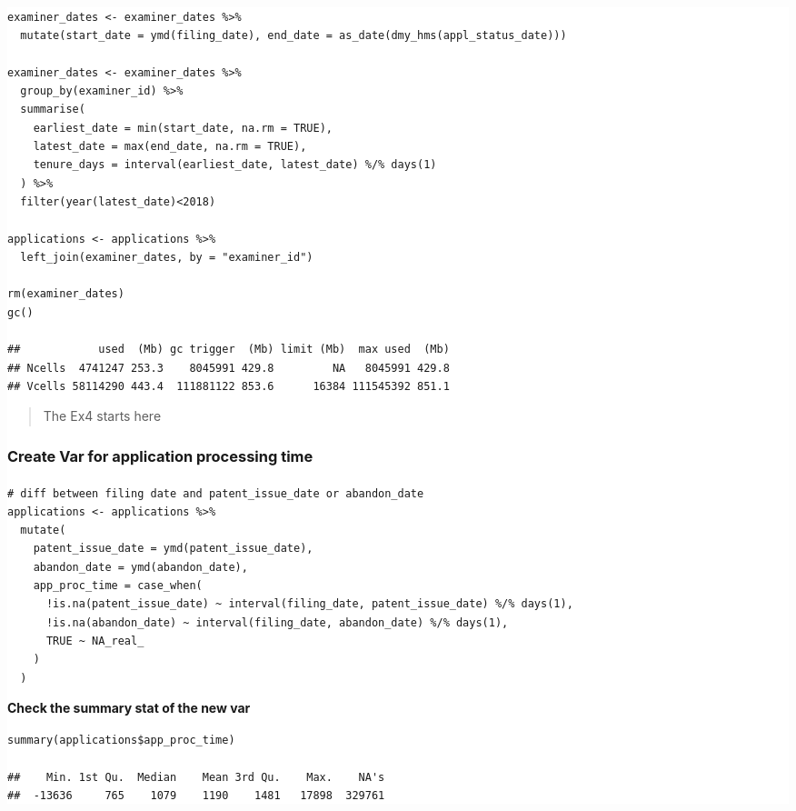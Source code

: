     examiner_dates <- examiner_dates %>%
      mutate(start_date = ymd(filing_date), end_date = as_date(dmy_hms(appl_status_date)))

    examiner_dates <- examiner_dates %>%
      group_by(examiner_id) %>%
      summarise(
        earliest_date = min(start_date, na.rm = TRUE),
        latest_date = max(end_date, na.rm = TRUE),
        tenure_days = interval(earliest_date, latest_date) %/% days(1)
      ) %>%
      filter(year(latest_date)<2018)

    applications <- applications %>%
      left_join(examiner_dates, by = "examiner_id")

    rm(examiner_dates)
    gc()

    ##            used  (Mb) gc trigger  (Mb) limit (Mb)  max used  (Mb)
    ## Ncells  4741247 253.3    8045991 429.8         NA   8045991 429.8
    ## Vcells 58114290 443.4  111881122 853.6      16384 111545392 851.1


> The Ex4 starts here



### Create Var for application processing time

    # diff between filing date and patent_issue_date or abandon_date
    applications <- applications %>%
      mutate(
        patent_issue_date = ymd(patent_issue_date),
        abandon_date = ymd(abandon_date),
        app_proc_time = case_when(
          !is.na(patent_issue_date) ~ interval(filing_date, patent_issue_date) %/% days(1),
          !is.na(abandon_date) ~ interval(filing_date, abandon_date) %/% days(1),
          TRUE ~ NA_real_
        )
      )

**Check the summary stat of the new var**

    summary(applications$app_proc_time)

    ##    Min. 1st Qu.  Median    Mean 3rd Qu.    Max.    NA's 
    ##  -13636     765    1079    1190    1481   17898  329761
